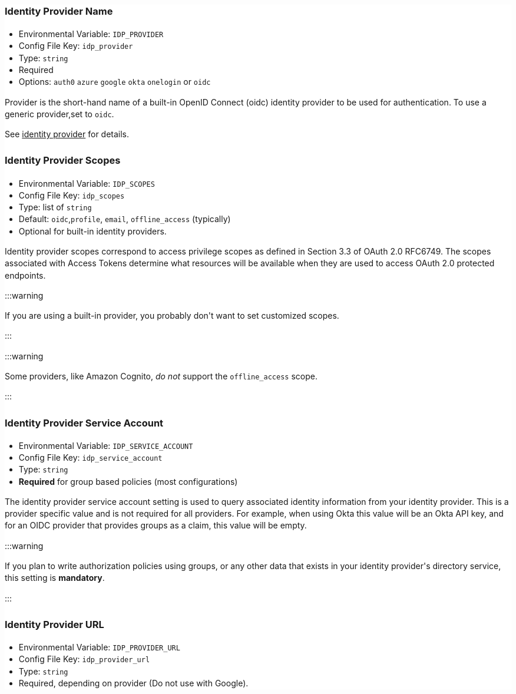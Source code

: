 
### Identity Provider Name
- Environmental Variable: `IDP_PROVIDER`
- Config File Key: `idp_provider`
- Type: `string`
- Required
- Options: `auth0` `azure` `google` `okta` `onelogin` or `oidc`

Provider is the short-hand name of a built-in OpenID Connect (oidc) identity provider to be used for authentication. To use a generic provider,set to `oidc`.

See [identity provider] for details.


### Identity Provider Scopes
- Environmental Variable: `IDP_SCOPES`
- Config File Key: `idp_scopes`
- Type: list of `string`
- Default: `oidc`,`profile`, `email`, `offline_access` (typically)
- Optional for built-in identity providers.

Identity provider scopes correspond to access privilege scopes as defined in Section 3.3 of OAuth 2.0 RFC6749\. The scopes associated with Access Tokens determine what resources will be available when they are used to access OAuth 2.0 protected endpoints.

:::warning

If you are using a built-in provider, you probably don't want to set customized scopes.

:::

:::warning

Some providers, like Amazon Cognito, _do not_ support the `offline_access` scope.

:::


### Identity Provider Service Account
- Environmental Variable: `IDP_SERVICE_ACCOUNT`
- Config File Key: `idp_service_account`
- Type: `string`
- **Required** for group based policies (most configurations)

The identity provider service account setting is used to query associated identity information from your identity provider.  This is a provider specific value and is not required for all providers.  For example, when using Okta this value will be an Okta API key, and for an OIDC provider that provides groups as a claim, this value will be empty.

:::warning

If you plan to write authorization policies using groups, or any other data that exists in your identity provider's directory service, this setting is **mandatory**.

:::


### Identity Provider URL
- Environmental Variable: `IDP_PROVIDER_URL`
- Config File Key: `idp_provider_url`
- Type: `string`
- Required, depending on provider (Do not use with Google).


[base64 encoded]: https://en.wikipedia.org/wiki/Base64
[elliptic curve]: https://wiki.openssl.org/index.php/Command_Line_Elliptic_Curve_Operations#Generating_EC_Keys_and_Parameters
[environmental variables]: https://en.wikipedia.org/wiki/Environment_variable
[identity provider]: identity-providers/readme.md
[json]: https://en.wikipedia.org/wiki/JSON
[letsencrypt]: https://letsencrypt.org/
[oidc rfc]: https://openid.net/specs/openid-connect-core-1_0.html#AuthRequest
[okta]: identity-providers/okta.md
[script]: https://github.com/pomerium/pomerium/blob/main/scripts/generate_wildcard_cert.sh
[signed headers]: topics/getting-users-identity.md
[toml]: https://en.wikipedia.org/wiki/TOML
[yaml]: https://en.wikipedia.org/wiki/YAML
